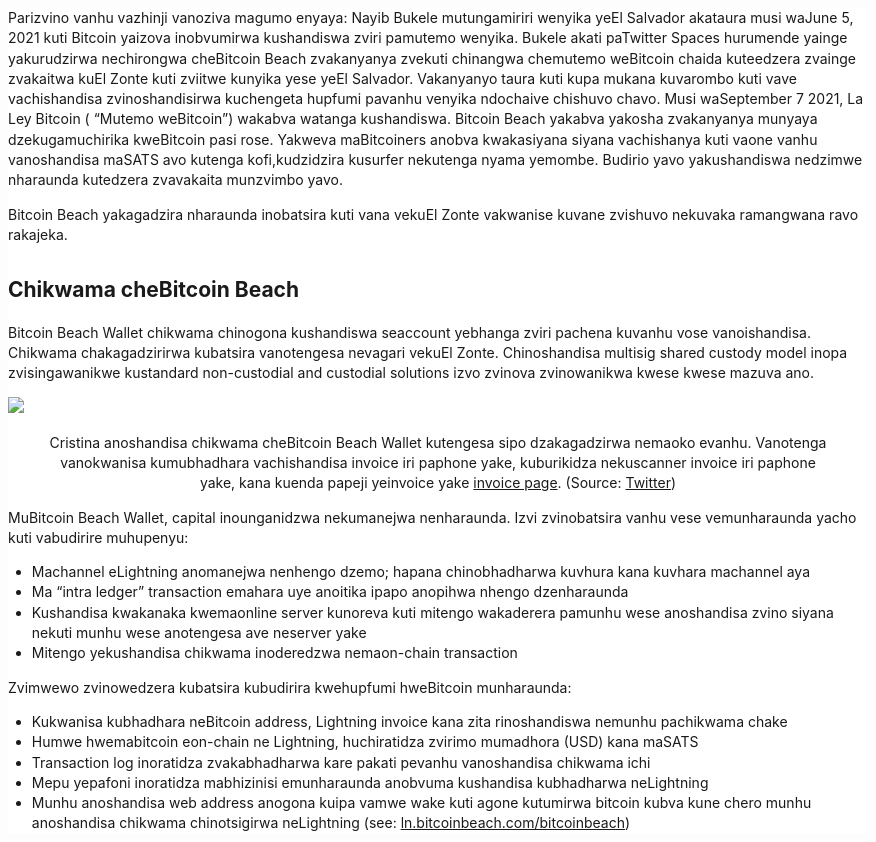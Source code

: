 Parizvino vanhu vazhinji vanoziva magumo enyaya: Nayib Bukele mutungamiriri wenyika yeEl Salvador akataura musi waJune 5, 2021 kuti Bitcoin yaizova inobvumirwa kushandiswa zviri pamutemo wenyika. Bukele akati paTwitter Spaces hurumende yainge yakurudzirwa nechirongwa cheBitcoin Beach zvakanyanya zvekuti chinangwa chemutemo weBitcoin chaida kuteedzera zvainge zvakaitwa kuEl Zonte kuti zviitwe kunyika yese yeEl Salvador. Vakanyanyo taura kuti kupa mukana kuvarombo kuti vave vachishandisa zvinoshandisirwa kuchengeta hupfumi pavanhu venyika ndochaive chishuvo chavo. Musi waSeptember 7 2021, La Ley Bitcoin ( “Mutemo weBitcoin”) wakabva watanga kushandiswa. Bitcoin Beach yakabva yakosha zvakanyanya munyaya dzekugamuchirika kweBitcoin pasi rose. Yakweva maBitcoiners anobva kwakasiyana siyana vachishanya kuti vaone vanhu vanoshandisa maSATS avo kutenga kofi,kudzidzira kusurfer nekutenga nyama yemombe. Budirio yavo yakushandiswa nedzimwe nharaunda kutedzera zvavakaita munzvimbo yavo.

Bitcoin Beach yakagadzira nharaunda inobatsira kuti vana vekuEl Zonte vakwanise kuvane zvishuvo nekuvaka ramangwana ravo rakajeka.

## Chikwama cheBitcoin Beach

Bitcoin Beach Wallet chikwama chinogona kushandiswa seaccount yebhanga zviri pachena kuvanhu vose vanoishandisa. Chikwama chakagadzirirwa kubatsira vanotengesa nevagari vekuEl Zonte. Chinoshandisa multisig shared custody model inopa zvisingawanikwe kustandard non-custodial and custodial solutions izvo zvinova zvinowanikwa kwese kwese mazuva ano.

![](./bitcoin-beach-wallet-soaps.jpg)

<center v-pre>
<figure>
  <figcaption>Cristina anoshandisa chikwama cheBitcoin Beach Wallet kutengesa sipo dzakagadzirwa nemaoko evanhu. Vanotenga vanokwanisa kumubhadhara vachishandisa invoice iri paphone yake, kuburikidza nekuscanner invoice iri paphone yake, kana kuenda papeji yeinvoice yake <a href="https://ln.bitcoinbeach.com/Jackie_Valenzuela">invoice page</a>. (Source: <a href="https://twitter.com/romanmartinezc/status/1446661818735288320?s=20">Twitter</a>)</figcaption>
</figure>
</center>

MuBitcoin Beach Wallet, capital inounganidzwa nekumanejwa nenharaunda. Izvi zvinobatsira vanhu vese vemunharaunda yacho kuti vabudirire muhupenyu:

- Machannel eLightning anomanejwa nenhengo dzemo; hapana chinobhadharwa kuvhura kana kuvhara machannel aya
- Ma “intra ledger” transaction emahara uye anoitika ipapo anopihwa nhengo dzenharaunda
- Kushandisa kwakanaka kwemaonline server kunoreva kuti mitengo wakaderera pamunhu wese anoshandisa zvino siyana nekuti munhu wese anotengesa ave neserver yake
- Mitengo yekushandisa chikwama inoderedzwa nemaon-chain transaction

Zvimwewo zvinowedzera kubatsira kubudirira kwehupfumi hweBitcoin munharaunda:

- Kukwanisa kubhadhara neBitcoin address, Lightning invoice kana zita rinoshandiswa nemunhu pachikwama chake
- Humwe hwemabitcoin eon-chain ne Lightning, huchiratidza zvirimo mumadhora (USD) kana maSATS
- Transaction log inoratidza zvakabhadharwa kare pakati pevanhu vanoshandisa chikwama ichi
- Mepu yepafoni inoratidza  mabhizinisi emunharaunda anobvuma kushandisa kubhadharwa neLightning
- Munhu anoshandisa web address anogona kuipa vamwe wake  kuti agone kutumirwa bitcoin kubva kune chero munhu anoshandisa chikwama chinotsigirwa neLightning (see: [ln.bitcoinbeach.com/bitcoinbeach](http://ln.bitcoinbeach.com/bitcoinbeach))
